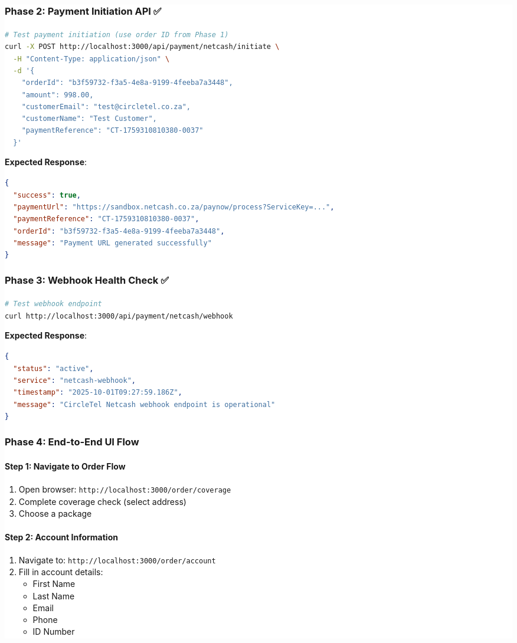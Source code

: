 ### Phase 2: Payment Initiation API ✅
```bash
# Test payment initiation (use order ID from Phase 1)
curl -X POST http://localhost:3000/api/payment/netcash/initiate \
  -H "Content-Type: application/json" \
  -d '{
    "orderId": "b3f59732-f3a5-4e8a-9199-4feeba7a3448",
    "amount": 998.00,
    "customerEmail": "test@circletel.co.za",
    "customerName": "Test Customer",
    "paymentReference": "CT-1759310810380-0037"
  }'
```

**Expected Response**:
```json
{
  "success": true,
  "paymentUrl": "https://sandbox.netcash.co.za/paynow/process?ServiceKey=...",
  "paymentReference": "CT-1759310810380-0037",
  "orderId": "b3f59732-f3a5-4e8a-9199-4feeba7a3448",
  "message": "Payment URL generated successfully"
}
```

### Phase 3: Webhook Health Check ✅
```bash
# Test webhook endpoint
curl http://localhost:3000/api/payment/netcash/webhook
```

**Expected Response**:
```json
{
  "status": "active",
  "service": "netcash-webhook",
  "timestamp": "2025-10-01T09:27:59.186Z",
  "message": "CircleTel Netcash webhook endpoint is operational"
}
```

### Phase 4: End-to-End UI Flow

#### Step 1: Navigate to Order Flow
1. Open browser: `http://localhost:3000/order/coverage`
2. Complete coverage check (select address)
3. Choose a package

#### Step 2: Account Information
1. Navigate to: `http://localhost:3000/order/account`
2. Fill in account details:
   - First Name
   - Last Name
   - Email
   - Phone
   - ID Number
